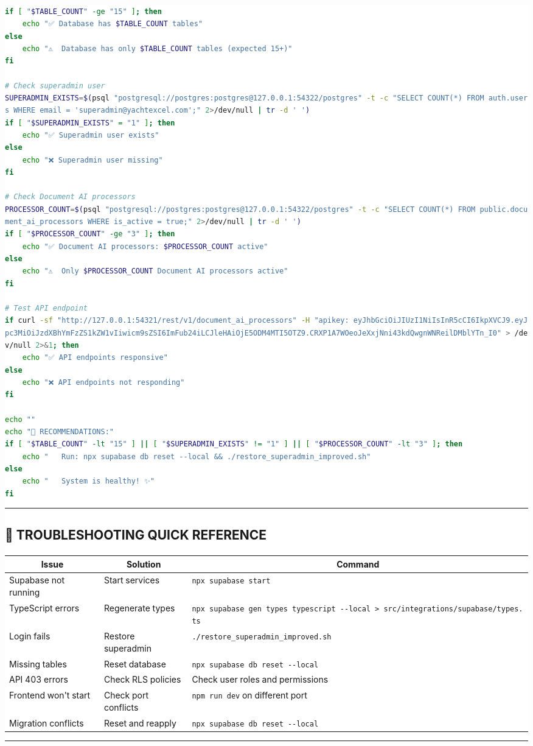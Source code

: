 ```bash
if [ "$TABLE_COUNT" -ge "15" ]; then
    echo "✅ Database has $TABLE_COUNT tables"
else
    echo "⚠️  Database has only $TABLE_COUNT tables (expected 15+)"
fi

# Check superadmin user
SUPERADMIN_EXISTS=$(psql "postgresql://postgres:postgres@127.0.0.1:54322/postgres" -t -c "SELECT COUNT(*) FROM auth.users WHERE email = 'superadmin@yachtexcel.com';" 2>/dev/null | tr -d ' ')
if [ "$SUPERADMIN_EXISTS" = "1" ]; then
    echo "✅ Superadmin user exists"
else
    echo "❌ Superadmin user missing"
fi

# Check Document AI processors
PROCESSOR_COUNT=$(psql "postgresql://postgres:postgres@127.0.0.1:54322/postgres" -t -c "SELECT COUNT(*) FROM public.document_ai_processors WHERE is_active = true;" 2>/dev/null | tr -d ' ')
if [ "$PROCESSOR_COUNT" -ge "3" ]; then
    echo "✅ Document AI processors: $PROCESSOR_COUNT active"
else
    echo "⚠️  Only $PROCESSOR_COUNT Document AI processors active"
fi

# Test API endpoint  
if curl -sf "http://127.0.0.1:54321/rest/v1/document_ai_processors" -H "apikey: eyJhbGciOiJIUzI1NiIsInR5cCI6IkpXVCJ9.eyJpc3MiOiJzdXBhYmFzZS1kZW1vIiwicm9sZSI6ImFub24iLCJleHAiOjE5ODM4MTI5OTZ9.CRXP1A7WOeoJeXxjNni43kdQwgnWNReilDMblYTn_I0" > /dev/null 2>&1; then
    echo "✅ API endpoints responsive"
else
    echo "❌ API endpoints not responding"
fi

echo ""
echo "🎯 RECOMMENDATIONS:"
if [ "$TABLE_COUNT" -lt "15" ] || [ "$SUPERADMIN_EXISTS" != "1" ] || [ "$PROCESSOR_COUNT" -lt "3" ]; then
    echo "   Run: npx supabase db reset --local && ./restore_superadmin_improved.sh"
else
    echo "   System is healthy! ✨"
fi
```

---

## 🔧 **TROUBLESHOOTING QUICK REFERENCE**

| Issue | Solution | Command |
|-------|----------|---------|
| Supabase not running | Start services | `npx supabase start` |
| TypeScript errors | Regenerate types | `npx supabase gen types typescript --local > src/integrations/supabase/types.ts` |
| Login fails | Restore superadmin | `./restore_superadmin_improved.sh` |
| Missing tables | Reset database | `npx supabase db reset --local` |
| API 403 errors | Check RLS policies | Check user roles and permissions |
| Frontend won't start | Check port conflicts | `npm run dev` on different port |
| Migration conflicts | Reset and reapply | `npx supabase db reset --local` |

---